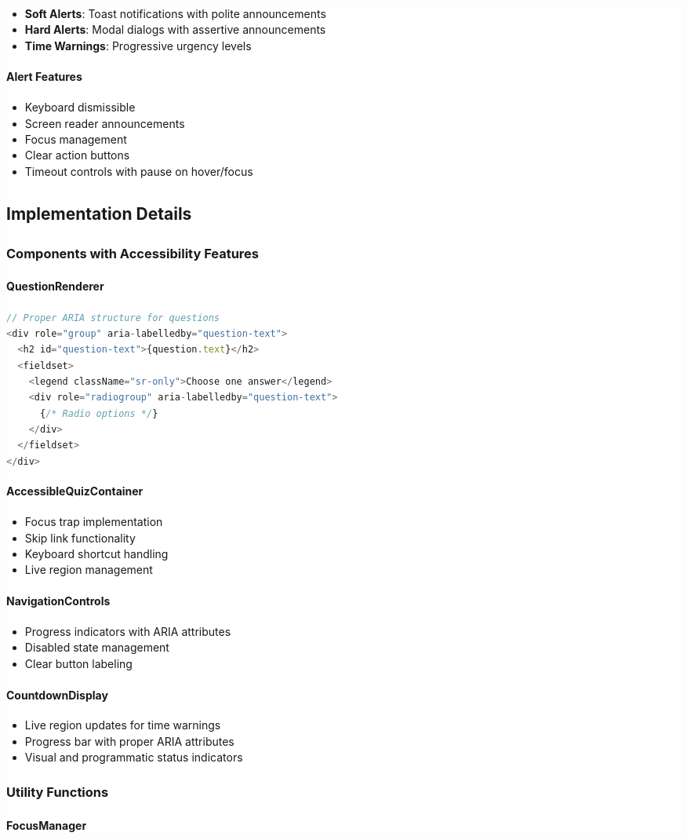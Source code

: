 - **Soft Alerts**: Toast notifications with polite announcements
- **Hard Alerts**: Modal dialogs with assertive announcements
- **Time Warnings**: Progressive urgency levels

#### Alert Features

- Keyboard dismissible
- Screen reader announcements
- Focus management
- Clear action buttons
- Timeout controls with pause on hover/focus

## Implementation Details

### Components with Accessibility Features

#### QuestionRenderer

```typescript
// Proper ARIA structure for questions
<div role="group" aria-labelledby="question-text">
  <h2 id="question-text">{question.text}</h2>
  <fieldset>
    <legend className="sr-only">Choose one answer</legend>
    <div role="radiogroup" aria-labelledby="question-text">
      {/* Radio options */}
    </div>
  </fieldset>
</div>
```

#### AccessibleQuizContainer

- Focus trap implementation
- Skip link functionality
- Keyboard shortcut handling
- Live region management

#### NavigationControls

- Progress indicators with ARIA attributes
- Disabled state management
- Clear button labeling

#### CountdownDisplay

- Live region updates for time warnings
- Progress bar with proper ARIA attributes
- Visual and programmatic status indicators

### Utility Functions

#### FocusManager
